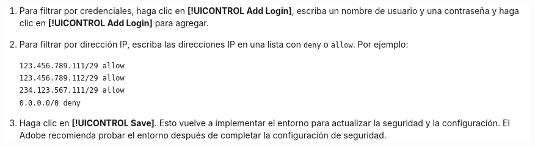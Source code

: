 1. Para filtrar por credenciales, haga clic en **[!UICONTROL Add Login]**, escriba un nombre de usuario y una contraseña y haga clic en **[!UICONTROL Add Login]** para agregar.

1. Para filtrar por dirección IP, escriba las direcciones IP en una lista con `deny` o `allow`. Por ejemplo:

   ```text
   123.456.789.111/29 allow
   123.456.789.112/29 allow
   234.123.567.111/29 allow
   0.0.0.0/0 deny
   ```

1. Haga clic en **[!UICONTROL Save]**. Esto vuelve a implementar el entorno para actualizar la seguridad y la configuración. El Adobe recomienda probar el entorno después de completar la configuración de seguridad.
